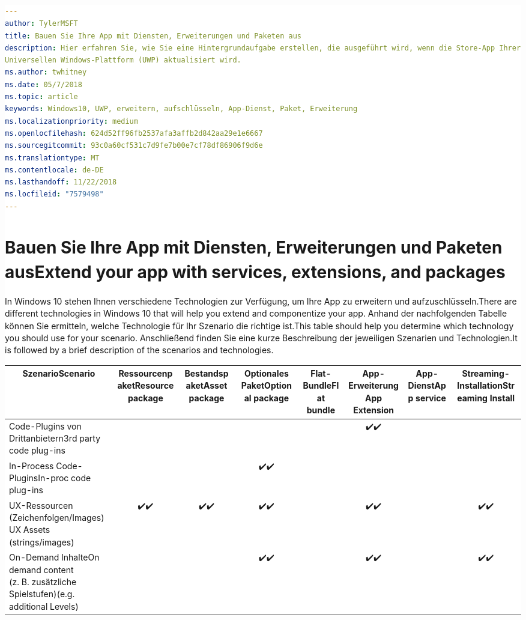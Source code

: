 ```yaml
---
author: TylerMSFT
title: Bauen Sie Ihre App mit Diensten, Erweiterungen und Paketen aus
description: Hier erfahren Sie, wie Sie eine Hintergrundaufgabe erstellen, die ausgeführt wird, wenn die Store-App Ihrer Universellen Windows-Plattform (UWP) aktualisiert wird.
ms.author: twhitney
ms.date: 05/7/2018
ms.topic: article
keywords: Windows10, UWP, erweitern, aufschlüsseln, App-Dienst, Paket, Erweiterung
ms.localizationpriority: medium
ms.openlocfilehash: 624d52ff96fb2537afa3affb2d842aa29e1e6667
ms.sourcegitcommit: 93c0a60cf531c7d9fe7b00e7cf78df86906f9d6e
ms.translationtype: MT
ms.contentlocale: de-DE
ms.lasthandoff: 11/22/2018
ms.locfileid: "7579498"
---
```

# <a name="extend-your-app-with-services-extensions-and-packages"></a><span data-ttu-id="fcc8d-104">Bauen Sie Ihre App mit Diensten, Erweiterungen und Paketen aus</span><span class="sxs-lookup"><span data-stu-id="fcc8d-104">Extend your app with services, extensions, and packages</span></span>

<span data-ttu-id="fcc8d-105">In Windows 10 stehen Ihnen verschiedene Technologien zur Verfügung, um Ihre App zu erweitern und aufzuschlüsseln.</span><span class="sxs-lookup"><span data-stu-id="fcc8d-105">There are different technologies in Windows 10 that will help you extend and componentize your app.</span></span> <span data-ttu-id="fcc8d-106">Anhand der nachfolgenden Tabelle können Sie ermitteln, welche Technologie für Ihr Szenario die richtige ist.</span><span class="sxs-lookup"><span data-stu-id="fcc8d-106">This table should help you determine which technology you should use for your scenario.</span></span> <span data-ttu-id="fcc8d-107">Anschließend finden Sie eine kurze Beschreibung der jeweiligen Szenarien und Technologien.</span><span class="sxs-lookup"><span data-stu-id="fcc8d-107">It is followed by a brief description of the scenarios and technologies.</span></span>

| <span data-ttu-id="fcc8d-108">Szenario</span><span class="sxs-lookup"><span data-stu-id="fcc8d-108">Scenario</span></span>                           | <span data-ttu-id="fcc8d-109">Ressourcenpaket</span><span class="sxs-lookup"><span data-stu-id="fcc8d-109">Resource package</span></span>   | <span data-ttu-id="fcc8d-110">Bestandspaket</span><span class="sxs-lookup"><span data-stu-id="fcc8d-110">Asset package</span></span>      | <span data-ttu-id="fcc8d-111">Optionales Paket</span><span class="sxs-lookup"><span data-stu-id="fcc8d-111">Optional package</span></span>   | <span data-ttu-id="fcc8d-112">Flat-Bundle</span><span class="sxs-lookup"><span data-stu-id="fcc8d-112">Flat bundle</span></span>        | <span data-ttu-id="fcc8d-113">App-Erweiterung</span><span class="sxs-lookup"><span data-stu-id="fcc8d-113">App Extension</span></span>      | <span data-ttu-id="fcc8d-114">App-Dienst</span><span class="sxs-lookup"><span data-stu-id="fcc8d-114">App service</span></span>        | <span data-ttu-id="fcc8d-115">Streaming-Installation</span><span class="sxs-lookup"><span data-stu-id="fcc8d-115">Streaming Install</span></span>  |
|------------------------------------|:------------------:|:------------------:|:------------------:|:------------------:|:------------------:|:------------------:|:------------------:|
| <span data-ttu-id="fcc8d-116">Code-Plugins von Drittanbietern</span><span class="sxs-lookup"><span data-stu-id="fcc8d-116">3rd party code plug-ins</span></span>            |                    |                    |                    |                    | <span data-ttu-id="fcc8d-117">:heavy_check_mark:</span><span class="sxs-lookup"><span data-stu-id="fcc8d-117">:heavy_check_mark:</span></span> |                    |                    |
| <span data-ttu-id="fcc8d-118">In-Process Code-Plugins</span><span class="sxs-lookup"><span data-stu-id="fcc8d-118">In-proc code plug-ins</span></span>              |                    |                    | <span data-ttu-id="fcc8d-119">:heavy_check_mark:</span><span class="sxs-lookup"><span data-stu-id="fcc8d-119">:heavy_check_mark:</span></span> |                    |                    |                    |                    |
| <span data-ttu-id="fcc8d-120">UX-Ressourcen (Zeichenfolgen/Images)</span><span class="sxs-lookup"><span data-stu-id="fcc8d-120">UX Assets (strings/images)</span></span>         | <span data-ttu-id="fcc8d-121">:heavy_check_mark:</span><span class="sxs-lookup"><span data-stu-id="fcc8d-121">:heavy_check_mark:</span></span> | <span data-ttu-id="fcc8d-122">:heavy_check_mark:</span><span class="sxs-lookup"><span data-stu-id="fcc8d-122">:heavy_check_mark:</span></span> | <span data-ttu-id="fcc8d-123">:heavy_check_mark:</span><span class="sxs-lookup"><span data-stu-id="fcc8d-123">:heavy_check_mark:</span></span> |                    | <span data-ttu-id="fcc8d-124">:heavy_check_mark:</span><span class="sxs-lookup"><span data-stu-id="fcc8d-124">:heavy_check_mark:</span></span> |                    | <span data-ttu-id="fcc8d-125">:heavy_check_mark:</span><span class="sxs-lookup"><span data-stu-id="fcc8d-125">:heavy_check_mark:</span></span> |
| <span data-ttu-id="fcc8d-126">On-Demand Inhalte</span><span class="sxs-lookup"><span data-stu-id="fcc8d-126">On demand content</span></span> <br/> <span data-ttu-id="fcc8d-127">(z. B. zusätzliche Spielstufen)</span><span class="sxs-lookup"><span data-stu-id="fcc8d-127">(e.g. additional Levels)</span></span> |      |                    | <span data-ttu-id="fcc8d-128">:heavy_check_mark:</span><span class="sxs-lookup"><span data-stu-id="fcc8d-128">:heavy_check_mark:</span></span> |                    | <span data-ttu-id="fcc8d-129">:heavy_check_mark:</span><span class="sxs-lookup"><span data-stu-id="fcc8d-129">:heavy_check_mark:</span></span> |                    | <span data-ttu-id="fcc8d-130">:heavy_check_mark:</span><span class="sxs-lookup"><span data-stu-id="fcc8d-130">:heavy_check_mark:</span></span> |